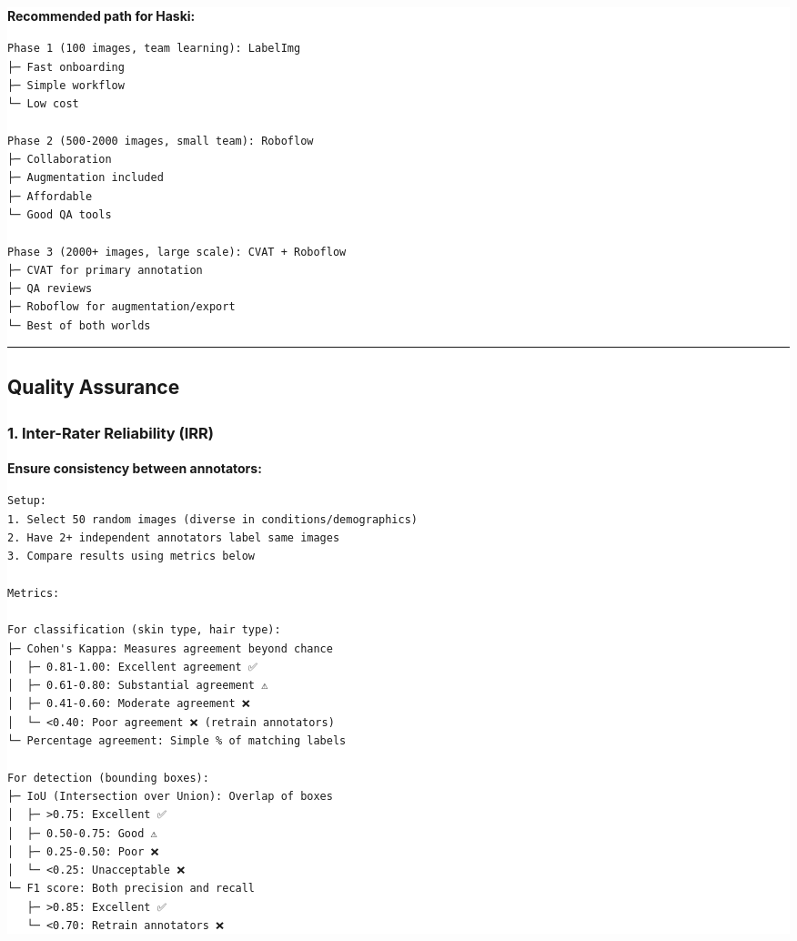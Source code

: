 **Recommended path for Haski:**

```
Phase 1 (100 images, team learning): LabelImg
├─ Fast onboarding
├─ Simple workflow
└─ Low cost

Phase 2 (500-2000 images, small team): Roboflow
├─ Collaboration
├─ Augmentation included
├─ Affordable
└─ Good QA tools

Phase 3 (2000+ images, large scale): CVAT + Roboflow
├─ CVAT for primary annotation
├─ QA reviews
├─ Roboflow for augmentation/export
└─ Best of both worlds
```

---

## Quality Assurance

### 1. Inter-Rater Reliability (IRR)

**Ensure consistency between annotators:**

```
Setup:
1. Select 50 random images (diverse in conditions/demographics)
2. Have 2+ independent annotators label same images
3. Compare results using metrics below

Metrics:

For classification (skin type, hair type):
├─ Cohen's Kappa: Measures agreement beyond chance
│  ├─ 0.81-1.00: Excellent agreement ✅
│  ├─ 0.61-0.80: Substantial agreement ⚠️
│  ├─ 0.41-0.60: Moderate agreement ❌
│  └─ <0.40: Poor agreement ❌ (retrain annotators)
└─ Percentage agreement: Simple % of matching labels

For detection (bounding boxes):
├─ IoU (Intersection over Union): Overlap of boxes
│  ├─ >0.75: Excellent ✅
│  ├─ 0.50-0.75: Good ⚠️
│  ├─ 0.25-0.50: Poor ❌
│  └─ <0.25: Unacceptable ❌
└─ F1 score: Both precision and recall
   ├─ >0.85: Excellent ✅
   └─ <0.70: Retrain annotators ❌
```
